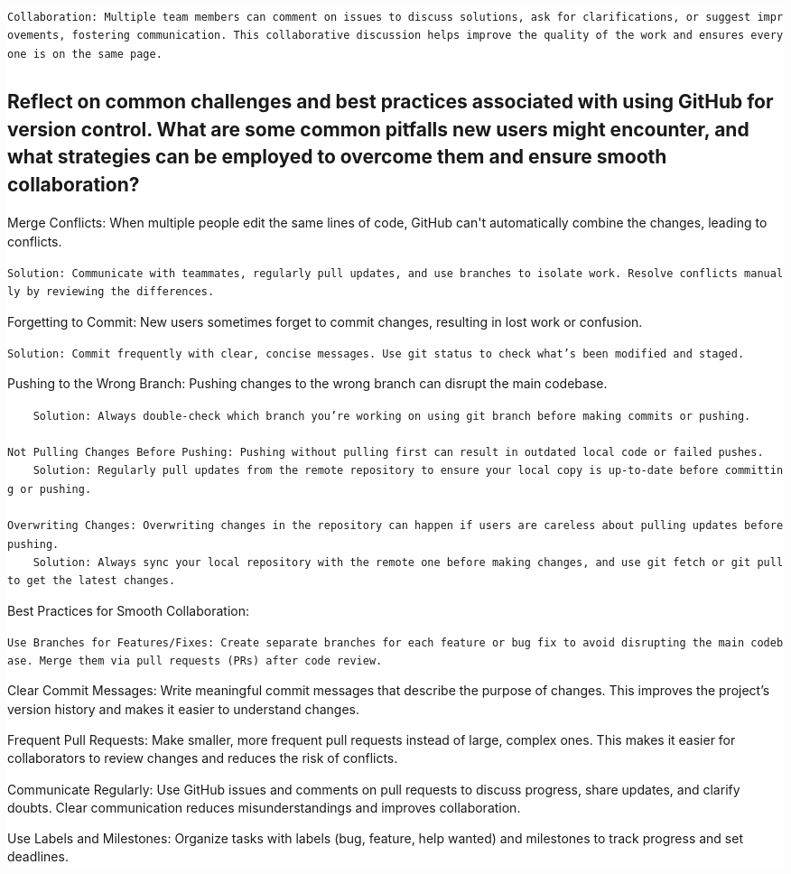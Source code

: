     Collaboration: Multiple team members can comment on issues to discuss solutions, ask for clarifications, or suggest improvements, fostering communication. This collaborative discussion helps improve the quality of the work and ensures everyone is on the same page.


## Reflect on common challenges and best practices associated with using GitHub for version control. What are some common pitfalls new users might encounter, and what strategies can be employed to overcome them and ensure smooth collaboration?

Merge Conflicts: When multiple people edit the same lines of code, GitHub can't automatically combine the changes, leading to conflicts.

    Solution: Communicate with teammates, regularly pull updates, and use branches to isolate work. Resolve conflicts manually by reviewing the differences.

Forgetting to Commit: New users sometimes forget to commit changes, resulting in lost work or confusion.

    Solution: Commit frequently with clear, concise messages. Use git status to check what’s been modified and staged.

Pushing to the Wrong Branch: Pushing changes to the wrong branch can disrupt the main codebase.


        Solution: Always double-check which branch you’re working on using git branch before making commits or pushing.

    Not Pulling Changes Before Pushing: Pushing without pulling first can result in outdated local code or failed pushes.
        Solution: Regularly pull updates from the remote repository to ensure your local copy is up-to-date before committing or pushing.

    Overwriting Changes: Overwriting changes in the repository can happen if users are careless about pulling updates before pushing.
        Solution: Always sync your local repository with the remote one before making changes, and use git fetch or git pull to get the latest changes.

Best Practices for Smooth Collaboration:

    Use Branches for Features/Fixes: Create separate branches for each feature or bug fix to avoid disrupting the main codebase. Merge them via pull requests (PRs) after code review.

Clear Commit Messages: Write meaningful commit messages that describe the purpose of changes. This improves the project’s version history and makes it easier to understand changes.

Frequent Pull Requests: Make smaller, more frequent pull requests instead of large, complex ones. This makes it easier for collaborators to review changes and reduces the risk of conflicts.

Communicate Regularly: Use GitHub issues and comments on pull requests to discuss progress, share updates, and clarify doubts. Clear communication reduces misunderstandings and improves collaboration.

Use Labels and Milestones: Organize tasks with labels (bug, feature, help wanted) and milestones to track progress and set deadlines.